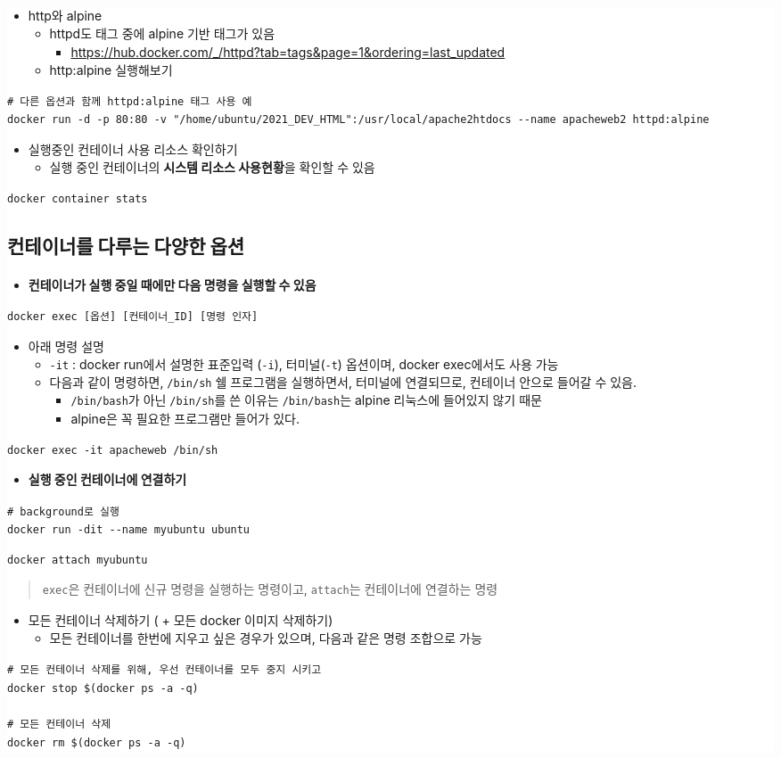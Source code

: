 - http와 alpine
  - httpd도 태그 중에 alpine 기반 태그가 있음
    - https://hub.docker.com/_/httpd?tab=tags&page=1&ordering=last_updated
  - http:alpine 실행해보기

```shell
# 다른 옵션과 함께 httpd:alpine 태그 사용 예
docker run -d -p 80:80 -v "/home/ubuntu/2021_DEV_HTML":/usr/local/apache2htdocs --name apacheweb2 httpd:alpine
```



- 실행중인 컨테이너 사용 리소스 확인하기
  - 실행 중인 컨테이너의 **시스템 리소스 사용현황**을 확인할 수 있음

```shell
docker container stats
```



## 컨테이너를 다루는 다양한 옵션

- **컨테이너가 실행 중일 때에만 다음 명령을 실행할 수 있음**

```shell
docker exec [옵션] [컨테이너_ID] [명령 인자]
```

- 아래 명령 설명
  - `-it` : docker run에서 설명한 표준입력 (`-i`), 터미널(`-t`) 옵션이며, docker exec에서도 사용 가능
  - 다음과 같이 명령하면, `/bin/sh` 쉘 프로그램을 실행하면서, 터미널에 연결되므로, 컨테이너 안으로 들어갈 수 있음.
    - `/bin/bash`가 아닌 `/bin/sh`를 쓴 이유는 `/bin/bash`는 alpine 리눅스에 들어있지 않기 때문
    - alpine은 꼭 필요한 프로그램만 들어가 있다.

```shell
docker exec -it apacheweb /bin/sh
```



- **실행 중인 컨테이너에 연결하기**

```shell
# background로 실행
docker run -dit --name myubuntu ubuntu
```

```shell
docker attach myubuntu
```

> `exec`은 컨테이너에 신규 명령을 실행하는 명령이고, `attach`는 컨테이너에 연결하는 명령



- 모든 컨테이너 삭제하기 ( + 모든 docker 이미지 삭제하기)
  - 모든 컨테이너를 한번에 지우고 싶은 경우가 있으며, 다음과 같은 명령 조합으로 가능

```shell
# 모든 컨테이너 삭제를 위해, 우선 컨테이너를 모두 중지 시키고
docker stop $(docker ps -a -q)

# 모든 컨테이너 삭제
docker rm $(docker ps -a -q)
```
